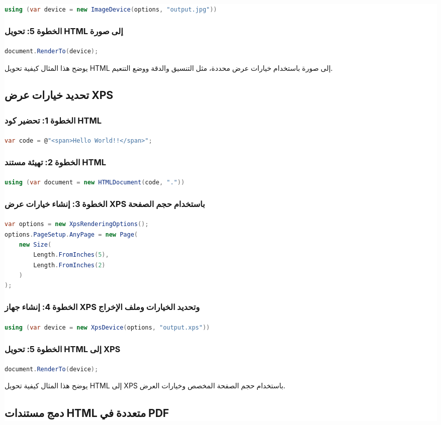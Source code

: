 ```csharp
using (var device = new ImageDevice(options, "output.jpg"))
```

### الخطوة 5: تحويل HTML إلى صورة

```csharp
document.RenderTo(device);
```

يوضح هذا المثال كيفية تحويل HTML إلى صورة باستخدام خيارات عرض محددة، مثل التنسيق والدقة ووضع التنعيم.

## تحديد خيارات عرض XPS

### الخطوة 1: تحضير كود HTML

```csharp
var code = @"<span>Hello World!!</span>";
```

### الخطوة 2: تهيئة مستند HTML

```csharp
using (var document = new HTMLDocument(code, "."))
```

### الخطوة 3: إنشاء خيارات عرض XPS باستخدام حجم الصفحة

```csharp
var options = new XpsRenderingOptions();
options.PageSetup.AnyPage = new Page(
    new Size(
        Length.FromInches(5),
        Length.FromInches(2)
    )
);
```

### الخطوة 4: إنشاء جهاز XPS وتحديد الخيارات وملف الإخراج

```csharp
using (var device = new XpsDevice(options, "output.xps"))
```

### الخطوة 5: تحويل HTML إلى XPS

```csharp
document.RenderTo(device);
```

يوضح هذا المثال كيفية تحويل HTML إلى XPS باستخدام حجم الصفحة المخصص وخيارات العرض.

## دمج مستندات HTML متعددة في PDF
